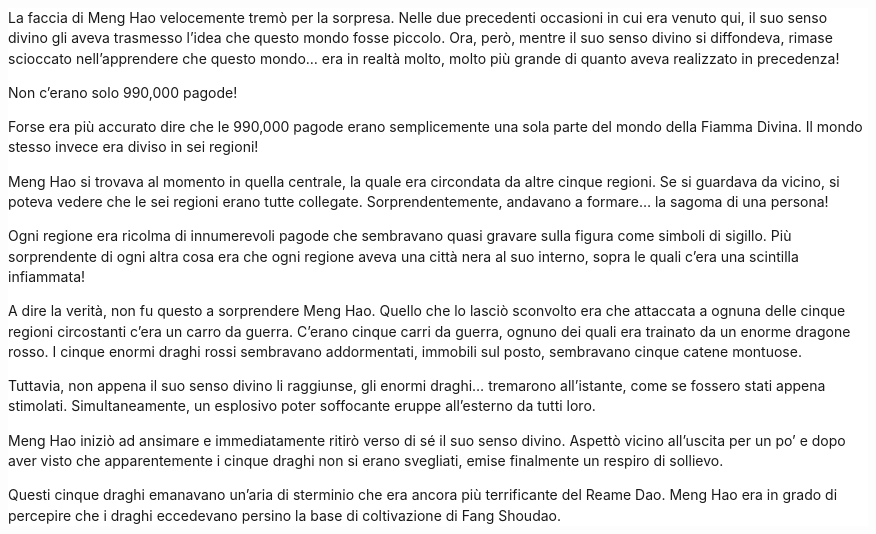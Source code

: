 

La faccia di Meng Hao velocemente tremò per la sorpresa. Nelle due precedenti occasioni in cui era venuto qui, il suo senso divino gli aveva trasmesso l’idea che questo mondo fosse piccolo. Ora, però, mentre il suo senso divino si diffondeva, rimase scioccato nell’apprendere che questo mondo… era in realtà molto, molto più grande di quanto aveva realizzato in precedenza!






Non c’erano solo 990,000 pagode!






Forse era più accurato dire che le 990,000 pagode erano semplicemente una sola parte del mondo della Fiamma Divina. Il mondo stesso invece era diviso in sei regioni!






Meng Hao si trovava al momento in quella centrale, la quale era circondata da altre cinque regioni. Se si guardava da vicino, si poteva vedere che le sei regioni erano tutte collegate. Sorprendentemente, andavano a formare… la sagoma di una persona!






Ogni regione era ricolma di innumerevoli pagode che sembravano quasi gravare sulla figura come simboli di sigillo. Più sorprendente di ogni altra cosa era che ogni regione aveva una città nera al suo interno, sopra le quali c’era una scintilla infiammata!






A dire la verità, non fu questo a sorprendere Meng Hao. Quello che lo lasciò sconvolto era che attaccata a ognuna delle cinque regioni circostanti c’era un carro da guerra. C’erano cinque carri da guerra, ognuno dei quali era trainato da un enorme dragone rosso. I cinque enormi draghi rossi sembravano addormentati, immobili sul posto, sembravano cinque catene montuose.






Tuttavia, non appena il suo senso divino li raggiunse, gli enormi draghi… tremarono all’istante, come se fossero stati appena stimolati. Simultaneamente, un esplosivo poter soffocante eruppe all’esterno da tutti loro.






Meng Hao iniziò ad ansimare e immediatamente ritirò verso di sé il suo senso divino. Aspettò vicino all’uscita per un po’ e dopo aver visto che apparentemente i cinque draghi non si erano svegliati, emise finalmente un respiro di sollievo.






Questi cinque draghi emanavano un’aria di sterminio che era ancora più terrificante del Reame Dao. Meng Hao era in grado di percepire che i draghi eccedevano persino la base di coltivazione di Fang Shoudao.

